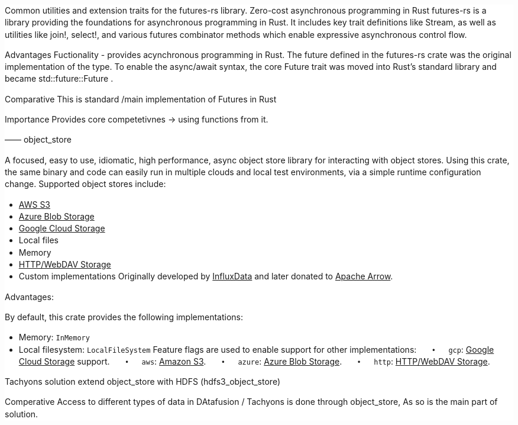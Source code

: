 Common utilities and extension traits for the futures-rs library.
Zero-cost asynchronous programming in Rust
futures-rs is a library providing the foundations for asynchronous programming in Rust. It includes key trait definitions like Stream, as well as utilities like join!, select!, and various futures combinator methods which enable expressive asynchronous control flow.

Advantages
Fuctionality - provides acynchronous programming in Rust.
The future defined in the futures-rs crate was the original implementation of the type. To enable the async/await syntax, the core Future trait was moved into Rust’s standard library and became std::future::Future .


Comparative
This is standard /main implementation of Futures in Rust


Importance
Provides core competetivnes -> using functions from it.



——
object_store

A focused, easy to use, idiomatic, high performance, async object store library for interacting with object stores.
Using this crate, the same binary and code can easily run in multiple clouds and local test environments, via a simple runtime configuration change. Supported object stores include:
- [AWS S3](https://aws.amazon.com/s3/)
- [Azure Blob Storage](https://azure.microsoft.com/en-us/services/storage/blobs/)
- [Google Cloud Storage](https://cloud.google.com/storage)
- Local files
- Memory
- [HTTP/WebDAV Storage](https://datatracker.ietf.org/doc/html/rfc2518)
- Custom implementations
Originally developed by [InfluxData](https://www.influxdata.com/) and later donated to [Apache Arrow](https://arrow.apache.org/).


Advantages:

By default, this crate provides the following implementations:
- Memory: `InMemory`
- Local filesystem: `LocalFileSystem`
Feature flags are used to enable support for other implementations:
`	•	gcp`: [Google Cloud Storage](https://cloud.google.com/storage/) support. 
`	•	aws`: [Amazon S3](https://aws.amazon.com/s3/). 
`	•	azure`: [Azure Blob Storage](https://azure.microsoft.com/en-gb/services/storage/blobs/). 
`	•	http`: [HTTP/WebDAV Storage](https://datatracker.ietf.org/doc/html/rfc2518). 

Tachyons solution extend object_store with HDFS (hdfs3_object_store)


Comperative
Access to different types of data in DAtafusion / Tachyons is done through object_store, As so is the  main part of solution.
